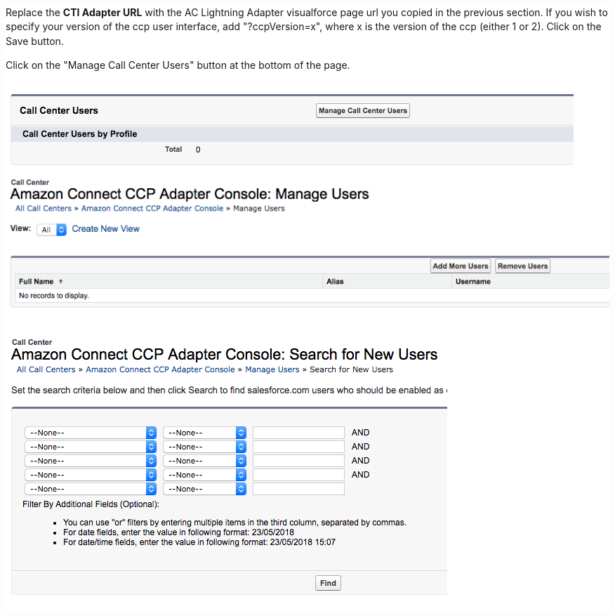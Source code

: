 Replace the **CTI Adapter URL** with the AC Lightning Adapter visualforce page url you copied in the previous section. 
If you wish to specify your version of the ccp user interface, add "?ccpVersion=x", where x is the version of the ccp
(either 1 or 2). Click on the Save button.

Click on the "Manage Call Center Users" button at the bottom of the
page.

<img src="../media/image38.png" />

<img src="../media/image39.png" />

<img src="../media/image40.png" />

